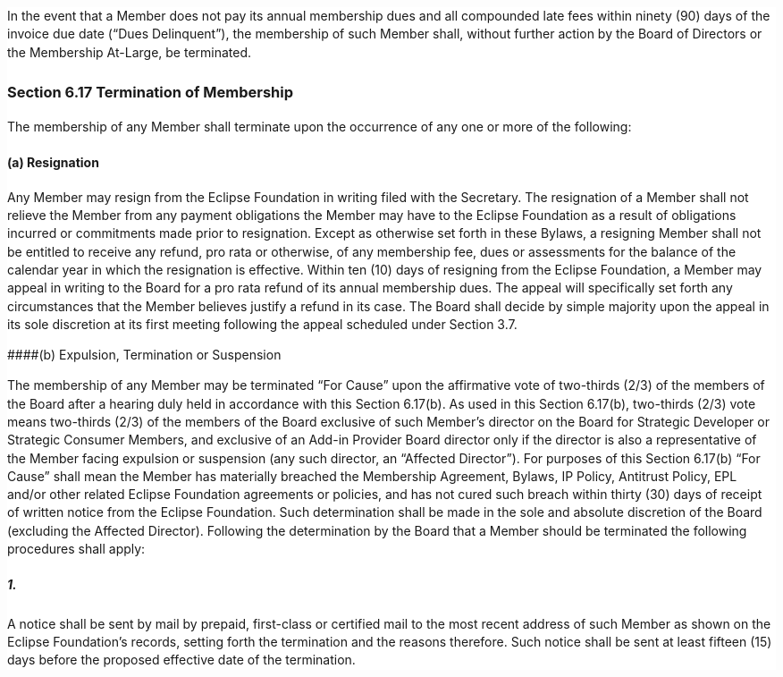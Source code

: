 In the event that a Member does not pay its annual membership dues and all
compounded late fees within ninety (90) days of the invoice due date (“Dues
Delinquent”), the membership of such Member shall, without further action by
the Board of Directors or the Membership At-Large, be terminated.


### Section 6.17  Termination of Membership

The membership of any Member shall
terminate upon the occurrence of any one or more of the following:


#### (a) Resignation

Any Member may resign from the Eclipse Foundation in writing filed with the
Secretary.  The resignation of a Member shall not relieve the Member from any
payment obligations the Member may have to the Eclipse Foundation as a result
of obligations incurred or commitments made prior to resignation.  Except as
otherwise set forth in these Bylaws, a resigning Member shall not be entitled
to receive any refund, pro rata or otherwise, of any membership fee, dues or
assessments for the balance of the calendar year in which the resignation is
effective.  Within ten (10) days of resigning from the Eclipse Foundation, a
Member may appeal in writing to the Board for a pro rata refund of its annual
membership dues.  The appeal will specifically set forth any circumstances that
the Member believes justify a refund in its case.  The Board shall decide by
simple majority upon the appeal in its sole discretion at its first meeting
following the appeal scheduled under Section 3.7.

####(b) Expulsion, Termination or Suspension

The membership of any Member may be terminated “For Cause” upon the affirmative
vote of two-thirds (2/3) of the members of the Board after a hearing duly held
in accordance with this Section 6.17(b).  As used in this Section 6.17(b),
two-thirds (2/3) vote means two-thirds (2/3) of the members of the Board
exclusive of such Member’s director on the Board for Strategic Developer or
Strategic Consumer Members, and exclusive of an Add-in Provider Board director
only if the director is also a representative of the Member facing expulsion or
suspension (any such director, an “Affected Director”).  For purposes of this
Section 6.17(b) “For Cause” shall mean the Member has materially breached the
Membership Agreement, Bylaws, IP Policy, Antitrust Policy, EPL and/or other
related Eclipse Foundation agreements or policies, and has not cured such
breach within thirty (30) days of receipt of written notice from the Eclipse
Foundation. Such determination shall be made in the sole and absolute
discretion of the Board (excluding the Affected Director). Following the
determination by the Board that a Member should be terminated the following
procedures shall apply:

##### 1.

A notice shall be sent by mail by prepaid,
first-class or certified mail to the most recent address of such Member as
shown on the Eclipse Foundation’s records, setting forth the termination and
the reasons therefore. Such notice shall be sent at least fifteen (15) days
before the proposed effective date of the termination.
